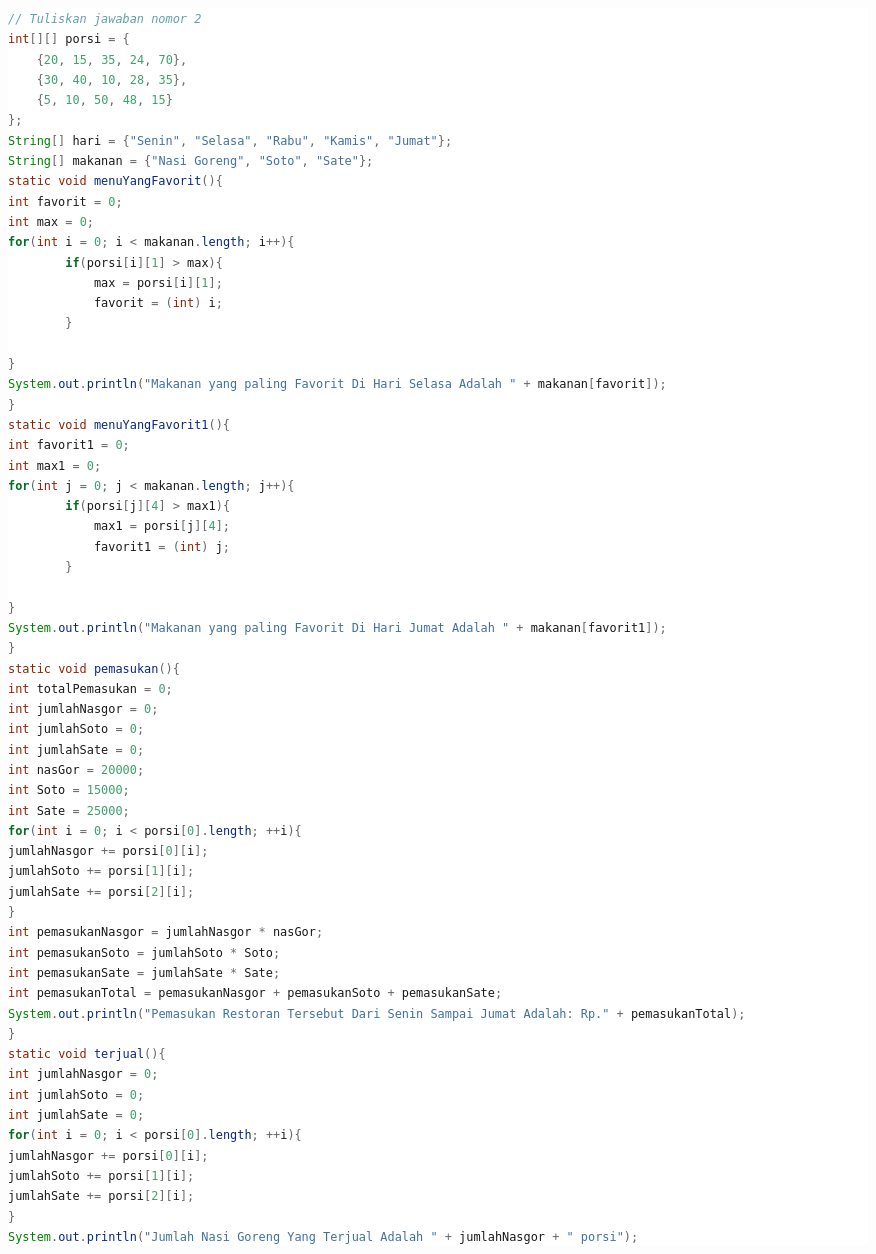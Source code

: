 
```Java
// Tuliskan jawaban nomor 2
int[][] porsi = {
    {20, 15, 35, 24, 70},
    {30, 40, 10, 28, 35},
    {5, 10, 50, 48, 15}
};
String[] hari = {"Senin", "Selasa", "Rabu", "Kamis", "Jumat"};
String[] makanan = {"Nasi Goreng", "Soto", "Sate"};
static void menuYangFavorit(){
int favorit = 0;
int max = 0;
for(int i = 0; i < makanan.length; i++){
        if(porsi[i][1] > max){
            max = porsi[i][1];
            favorit = (int) i;
        }
        
}
System.out.println("Makanan yang paling Favorit Di Hari Selasa Adalah " + makanan[favorit]);
}
static void menuYangFavorit1(){
int favorit1 = 0;
int max1 = 0;
for(int j = 0; j < makanan.length; j++){
        if(porsi[j][4] > max1){
            max1 = porsi[j][4];
            favorit1 = (int) j;
        }
        
}
System.out.println("Makanan yang paling Favorit Di Hari Jumat Adalah " + makanan[favorit1]);
}
static void pemasukan(){
int totalPemasukan = 0;
int jumlahNasgor = 0;
int jumlahSoto = 0;
int jumlahSate = 0;
int nasGor = 20000;
int Soto = 15000;
int Sate = 25000;
for(int i = 0; i < porsi[0].length; ++i){
jumlahNasgor += porsi[0][i];
jumlahSoto += porsi[1][i];
jumlahSate += porsi[2][i];
}
int pemasukanNasgor = jumlahNasgor * nasGor;
int pemasukanSoto = jumlahSoto * Soto;
int pemasukanSate = jumlahSate * Sate;
int pemasukanTotal = pemasukanNasgor + pemasukanSoto + pemasukanSate;
System.out.println("Pemasukan Restoran Tersebut Dari Senin Sampai Jumat Adalah: Rp." + pemasukanTotal);
}
static void terjual(){
int jumlahNasgor = 0;
int jumlahSoto = 0;
int jumlahSate = 0;
for(int i = 0; i < porsi[0].length; ++i){
jumlahNasgor += porsi[0][i];
jumlahSoto += porsi[1][i];
jumlahSate += porsi[2][i];
}
System.out.println("Jumlah Nasi Goreng Yang Terjual Adalah " + jumlahNasgor + " porsi");
```